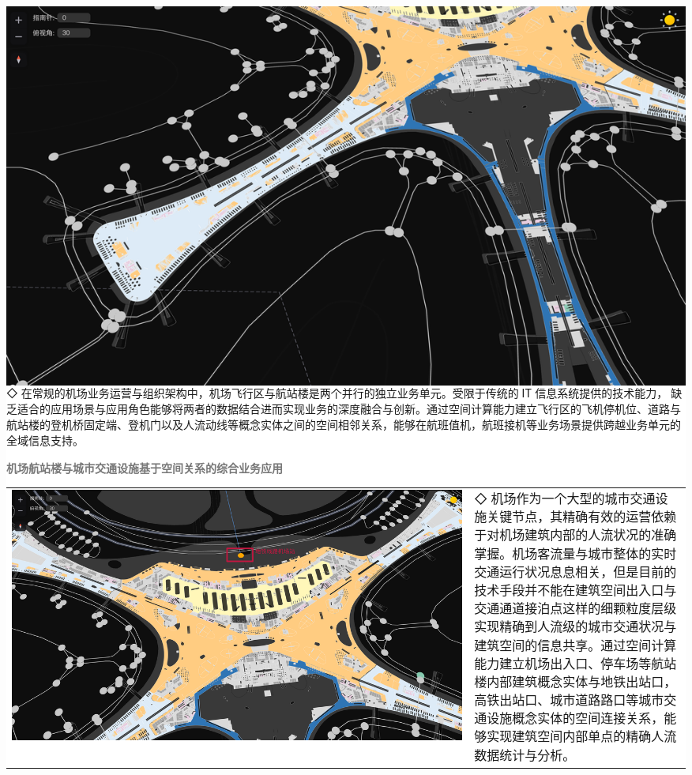 <td width="900"> <img src="AirportBuildingRelation.png" alt="Your Image" style="display: block; margin-left: 0; margin-right: auto;"/></td><td style="font-size:16px;" width="400">◇ 在常规的机场业务运营与组织架构中，机场飞行区与航站楼是两个并行的独立业务单元。受限于传统的 IT 信息系统提供的技术能力， 缺乏适合的应用场景与应用角色能够将两者的数据结合进而实现业务的深度融合与创新。通过空间计算能力建立飞行区的飞机停机位、道路与航站楼的登机桥固定端、登机门以及人流动线等概念实体之间的空间相邻关系，能够在航班值机，航班接机等业务场景提供跨越业务单元的全域信息支持。</td>
</tr>
</table>


<span style="color:#777777;"> **机场航站楼与城市交通设施基于空间关系的综合业务应用** </span>

<table>
<tr>
<td width="900"> <img src="AirportBuildingAndRailwayStation.png" alt="Your Image" style="display: block; margin-left: 0; margin-right: auto;"/></td><td style="font-size:16px;" width="400">◇ 机场作为一个大型的城市交通设施关键节点，其精确有效的运营依赖于对机场建筑内部的人流状况的准确掌握。机场客流量与城市整体的实时交通运行状况息息相关，但是目前的技术手段并不能在建筑空间出入口与交通通道接泊点这样的细颗粒度层级实现精确到人流级的城市交通状况与建筑空间的信息共享。通过空间计算能力建立机场出入口、停车场等航站楼内部建筑概念实体与地铁出站口，高铁出站口、城市道路路口等城市交通设施概念实体的空间连接关系，能够实现建筑空间内部单点的精确人流数据统计与分析。</td>
</tr>
</table>
